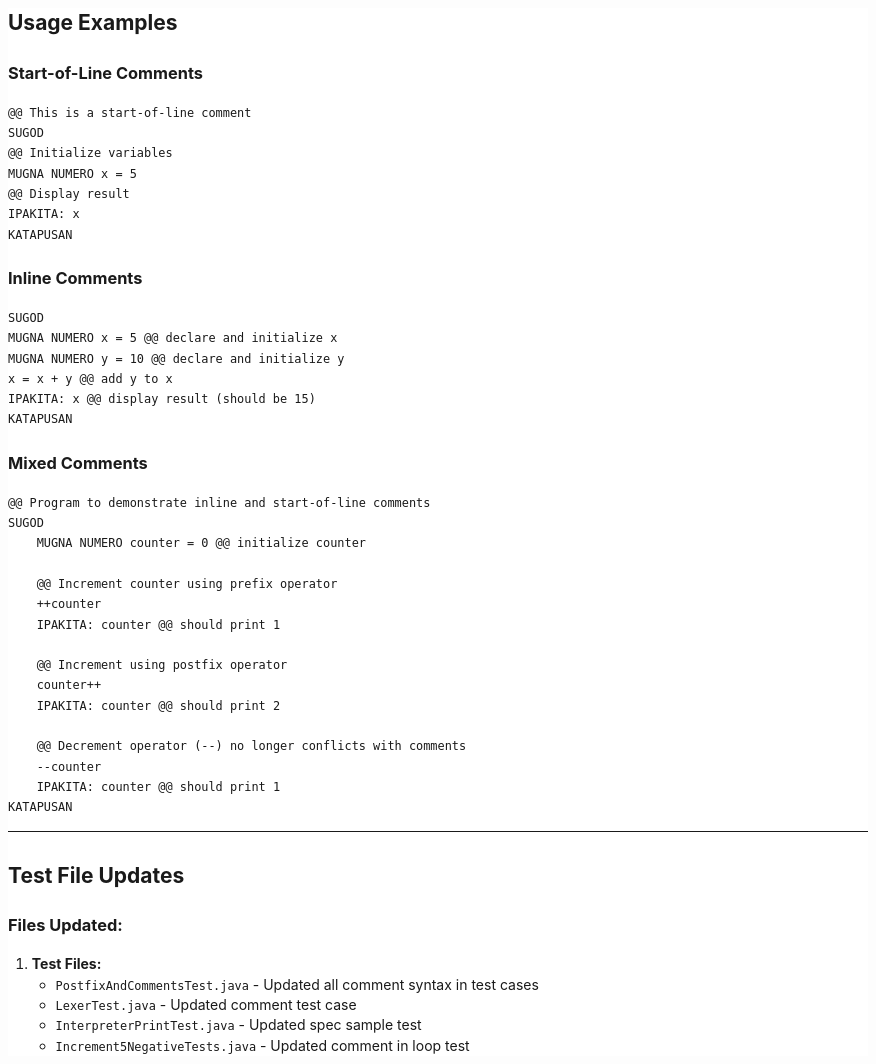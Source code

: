 
## Usage Examples

### Start-of-Line Comments
```bisaya
@@ This is a start-of-line comment
SUGOD
@@ Initialize variables
MUGNA NUMERO x = 5
@@ Display result
IPAKITA: x
KATAPUSAN
```

### Inline Comments
```bisaya
SUGOD
MUGNA NUMERO x = 5 @@ declare and initialize x
MUGNA NUMERO y = 10 @@ declare and initialize y
x = x + y @@ add y to x
IPAKITA: x @@ display result (should be 15)
KATAPUSAN
```

### Mixed Comments
```bisaya
@@ Program to demonstrate inline and start-of-line comments
SUGOD
    MUGNA NUMERO counter = 0 @@ initialize counter
    
    @@ Increment counter using prefix operator
    ++counter
    IPAKITA: counter @@ should print 1
    
    @@ Increment using postfix operator
    counter++
    IPAKITA: counter @@ should print 2
    
    @@ Decrement operator (--) no longer conflicts with comments
    --counter
    IPAKITA: counter @@ should print 1
KATAPUSAN
```

---

## Test File Updates

### Files Updated:
1. **Test Files:**
   - `PostfixAndCommentsTest.java` - Updated all comment syntax in test cases
   - `LexerTest.java` - Updated comment test case
   - `InterpreterPrintTest.java` - Updated spec sample test
   - `Increment5NegativeTests.java` - Updated comment in loop test
